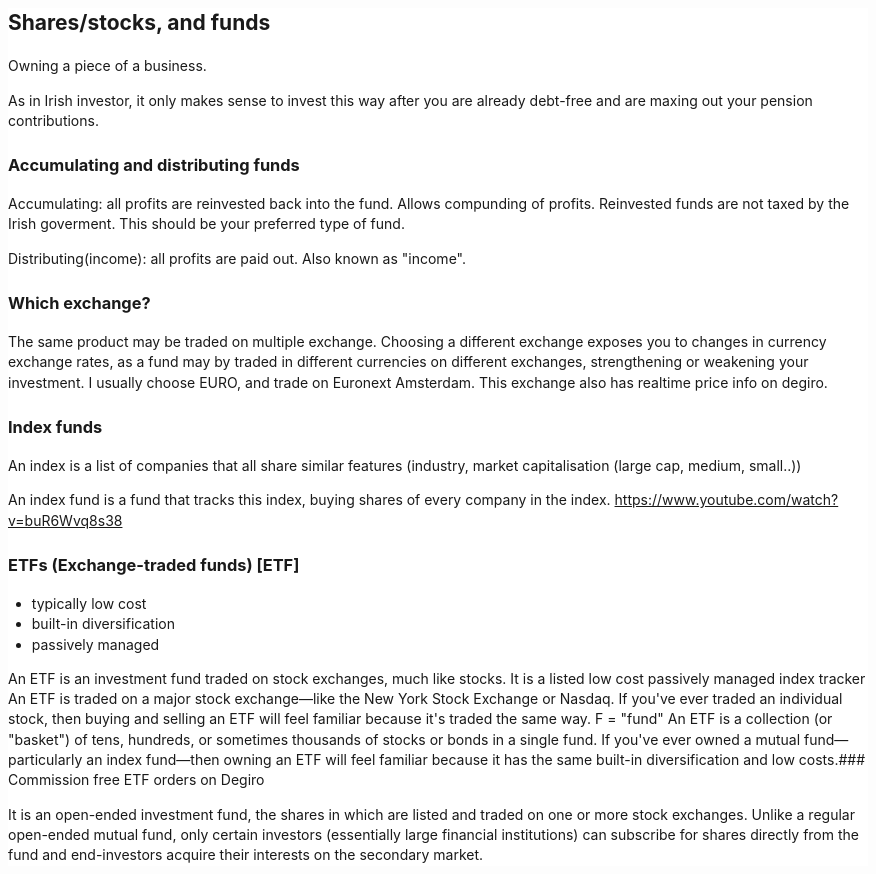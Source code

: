 


## Shares/stocks, and funds
Owning a piece of a business.

As in Irish investor, it only makes sense to invest this way after you are
already debt-free and are maxing out your pension contributions.

### Accumulating and distributing funds
Accumulating: all profits are reinvested back into the fund. Allows compunding
of profits. Reinvested funds are not taxed by the Irish goverment.
This should be your preferred type of fund.

Distributing(income): all profits are paid out. Also known as "income".

### Which exchange?
The same product may be traded on multiple exchange.
Choosing a different exchange exposes you to changes in currency exchange rates,
as a fund may by traded in different currencies on different exchanges,
strengthening or weakening your investment.
I usually choose EURO, and trade on Euronext Amsterdam. This exchange also
has realtime price info on degiro.

### Index funds
An index is a list of companies that all share similar features (industry,
market capitalisation (large cap, medium, small..))

An index fund is a fund that tracks this index, buying shares of every company
in the index.
https://www.youtube.com/watch?v=buR6Wvq8s38

### ETFs (Exchange-traded funds) [ETF]
- typically low cost
- built-in diversification
- passively managed

An ETF is an investment fund traded on stock exchanges, much like stocks.
It is a listed low cost passively managed index tracker
An ETF is traded on a major stock exchange—like the New York Stock Exchange or Nasdaq.
If you've ever traded an individual stock, then buying and selling an ETF will feel familiar because it's traded the same way.
F = "fund"
An ETF is a collection (or "basket") of tens, hundreds, or sometimes thousands of stocks or bonds in a single fund.
If you've ever owned a mutual fund—particularly an index fund—then owning an ETF will feel familiar because it has the same built-in diversification and low costs.### Commission free ETF orders on Degiro

It is an open-ended investment fund, the shares in which are listed and traded
on one or more stock exchanges. Unlike a regular open-ended mutual fund,
only certain investors (essentially large financial institutions) can subscribe
for shares directly from the fund and end-investors acquire their interests on
the secondary market.
